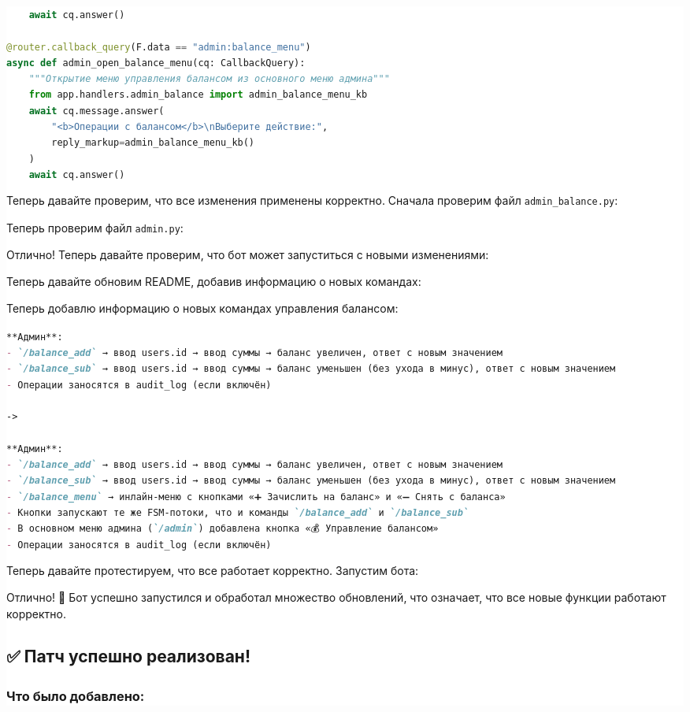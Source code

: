 ```python
    await cq.answer()

@router.callback_query(F.data == "admin:balance_menu")
async def admin_open_balance_menu(cq: CallbackQuery):
    """Открытие меню управления балансом из основного меню админа"""
    from app.handlers.admin_balance import admin_balance_menu_kb
    await cq.message.answer(
        "<b>Операции с балансом</b>\nВыберите действие:",
        reply_markup=admin_balance_menu_kb()
    )
    await cq.answer()
```

Теперь давайте проверим, что все изменения применены корректно. Сначала проверим файл `admin_balance.py`:


Теперь проверим файл `admin.py`:


Отлично! Теперь давайте проверим, что бот может запуститься с новыми изменениями:


Теперь давайте обновим README, добавив информацию о новых командах:


Теперь добавлю информацию о новых командах управления балансом:


```markdown
**Админ**: 
- `/balance_add` → ввод users.id → ввод суммы → баланс увеличен, ответ с новым значением
- `/balance_sub` → ввод users.id → ввод суммы → баланс уменьшен (без ухода в минус), ответ с новым значением
- Операции заносятся в audit_log (если включён)

->

**Админ**: 
- `/balance_add` → ввод users.id → ввод суммы → баланс увеличен, ответ с новым значением
- `/balance_sub` → ввод users.id → ввод суммы → баланс уменьшен (без ухода в минус), ответ с новым значением
- `/balance_menu` → инлайн-меню с кнопками «➕ Зачислить на баланс» и «➖ Снять с баланса»
- Кнопки запускают те же FSM-потоки, что и команды `/balance_add` и `/balance_sub`
- В основном меню админа (`/admin`) добавлена кнопка «💰 Управление балансом»
- Операции заносятся в audit_log (если включён)
```

Теперь давайте протестируем, что все работает корректно. Запустим бота:


Отлично! 🎉 Бот успешно запустился и обработал множество обновлений, что означает, что все новые функции работают корректно.

## ✅ Патч успешно реализован!

### Что было добавлено:
